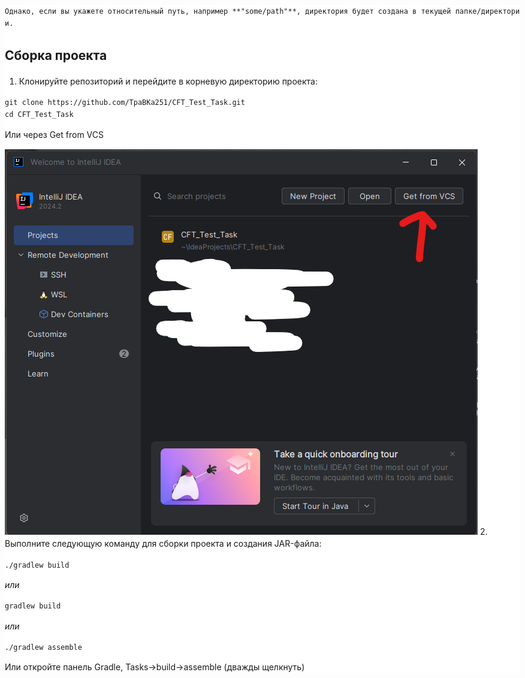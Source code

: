     Однако, если вы укажете относительный путь, например **"some/path"**, директория будет создана в текущей папке/директории.
## Сборка проекта
1. Клонируйте репозиторий и перейдите в корневую директорию проекта:
```shell
git clone https://github.com/TpaBKa251/CFT_Test_Task.git
cd CFT_Test_Task
```
Или через Get from VCS

![](images/IDE.png)
2. Выполните следующую команду для сборки проекта и создания JAR-файла:
```shell
./gradlew build
```
*или*
```shell
gradlew build
```
*или*
```shell
./gradlew assemble
```
Или откройте панель Gradle, Tasks->build->assemble (дважды щелкнуть)
